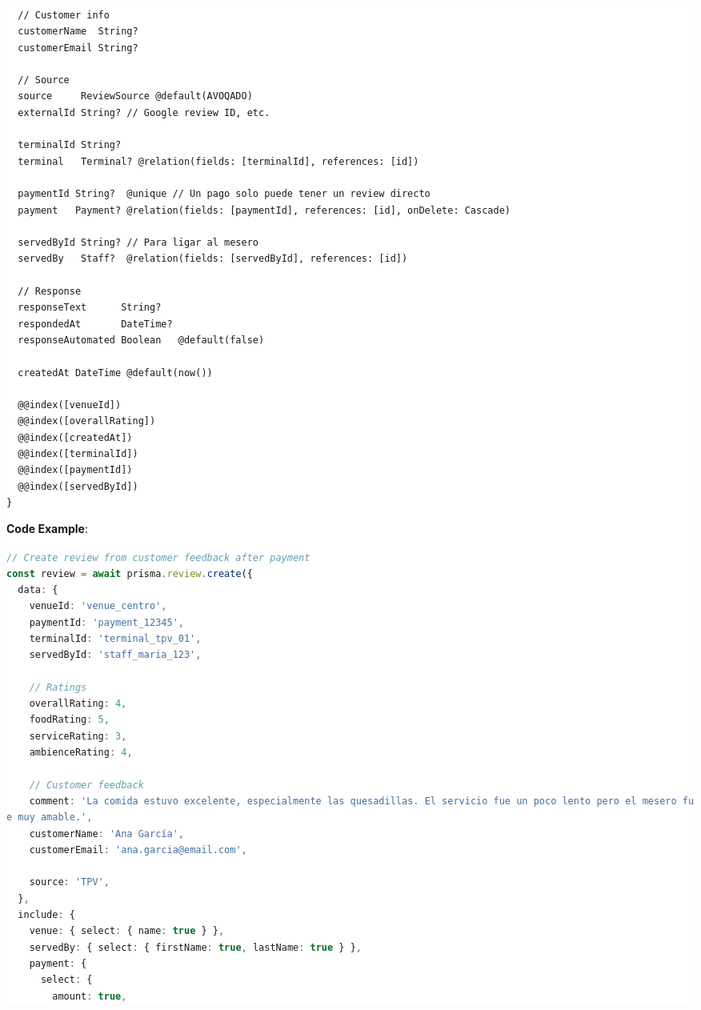 ```prisma
  // Customer info
  customerName  String?
  customerEmail String?

  // Source
  source     ReviewSource @default(AVOQADO)
  externalId String? // Google review ID, etc.

  terminalId String?
  terminal   Terminal? @relation(fields: [terminalId], references: [id])

  paymentId String?  @unique // Un pago solo puede tener un review directo
  payment   Payment? @relation(fields: [paymentId], references: [id], onDelete: Cascade)

  servedById String? // Para ligar al mesero
  servedBy   Staff?  @relation(fields: [servedById], references: [id])

  // Response
  responseText      String?
  respondedAt       DateTime?
  responseAutomated Boolean   @default(false)

  createdAt DateTime @default(now())

  @@index([venueId])
  @@index([overallRating])
  @@index([createdAt])
  @@index([terminalId])
  @@index([paymentId])
  @@index([servedById])
}
```

**Code Example**:

```typescript
// Create review from customer feedback after payment
const review = await prisma.review.create({
  data: {
    venueId: 'venue_centro',
    paymentId: 'payment_12345',
    terminalId: 'terminal_tpv_01',
    servedById: 'staff_maria_123',

    // Ratings
    overallRating: 4,
    foodRating: 5,
    serviceRating: 3,
    ambienceRating: 4,

    // Customer feedback
    comment: 'La comida estuvo excelente, especialmente las quesadillas. El servicio fue un poco lento pero el mesero fue muy amable.',
    customerName: 'Ana García',
    customerEmail: 'ana.garcia@email.com',

    source: 'TPV',
  },
  include: {
    venue: { select: { name: true } },
    servedBy: { select: { firstName: true, lastName: true } },
    payment: {
      select: {
        amount: true,
```